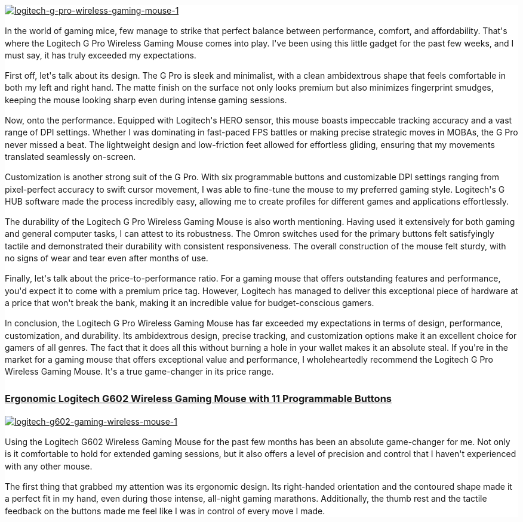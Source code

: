 <div class="image"><a href="https://serp.ly/@serpgames/amazon/logitech-pro-gaming-mouse?utm_source=serpgames&utm_medium=organic&utm_campaign=website"><img alt="logitech-g-pro-wireless-gaming-mouse-1" src="https://imagedelivery.net/vy2bglCGN6hEeWOnSe2c7A/logitech-g-pro-wireless-gaming-mouse-1/w=720,h=540,fit=pad,background=black"/></a></div>

In the world of gaming mice, few manage to strike that perfect balance between performance, comfort, and affordability. That's where the Logitech G Pro Wireless Gaming Mouse comes into play. I've been using this little gadget for the past few weeks, and I must say, it has truly exceeded my expectations. 

First off, let's talk about its design. The G Pro is sleek and minimalist, with a clean ambidextrous shape that feels comfortable in both my left and right hand. The matte finish on the surface not only looks premium but also minimizes fingerprint smudges, keeping the mouse looking sharp even during intense gaming sessions. 

Now, onto the performance. Equipped with Logitech's HERO sensor, this mouse boasts impeccable tracking accuracy and a vast range of DPI settings. Whether I was dominating in fast-paced FPS battles or making precise strategic moves in MOBAs, the G Pro never missed a beat. The lightweight design and low-friction feet allowed for effortless gliding, ensuring that my movements translated seamlessly on-screen. 

Customization is another strong suit of the G Pro. With six programmable buttons and customizable DPI settings ranging from pixel-perfect accuracy to swift cursor movement, I was able to fine-tune the mouse to my preferred gaming style. Logitech's G HUB software made the process incredibly easy, allowing me to create profiles for different games and applications effortlessly. 

The durability of the Logitech G Pro Wireless Gaming Mouse is also worth mentioning. Having used it extensively for both gaming and general computer tasks, I can attest to its robustness. The Omron switches used for the primary buttons felt satisfyingly tactile and demonstrated their durability with consistent responsiveness. The overall construction of the mouse felt sturdy, with no signs of wear and tear even after months of use. 

Finally, let's talk about the price-to-performance ratio. For a gaming mouse that offers outstanding features and performance, you'd expect it to come with a premium price tag. However, Logitech has managed to deliver this exceptional piece of hardware at a price that won't break the bank, making it an incredible value for budget-conscious gamers. 

In conclusion, the Logitech G Pro Wireless Gaming Mouse has far exceeded my expectations in terms of design, performance, customization, and durability. Its ambidextrous design, precise tracking, and customization options make it an excellent choice for gamers of all genres. The fact that it does all this without burning a hole in your wallet makes it an absolute steal. If you're in the market for a gaming mouse that offers exceptional value and performance, I wholeheartedly recommend the Logitech G Pro Wireless Gaming Mouse. It's a true game-changer in its price range. 


### [Ergonomic Logitech G602 Wireless Gaming Mouse with 11 Programmable Buttons](https://serp.ly/@serpgames/amazon/logitech-pro-gaming-mouse?utm\_source=serpgames&utm\_medium=organic&utm\_campaign=website)

<div class="image"><a href="https://serp.ly/@serpgames/amazon/logitech-pro-gaming-mouse?utm_source=serpgames&utm_medium=organic&utm_campaign=website"><img alt="logitech-g602-gaming-wireless-mouse-1" src="https://imagedelivery.net/vy2bglCGN6hEeWOnSe2c7A/logitech-g602-gaming-wireless-mouse-1/w=720,h=540,fit=pad,background=black"/></a></div>

Using the Logitech G602 Wireless Gaming Mouse for the past few months has been an absolute game-changer for me. Not only is it comfortable to hold for extended gaming sessions, but it also offers a level of precision and control that I haven't experienced with any other mouse. 

The first thing that grabbed my attention was its ergonomic design. Its right-handed orientation and the contoured shape made it a perfect fit in my hand, even during those intense, all-night gaming marathons. Additionally, the thumb rest and the tactile feedback on the buttons made me feel like I was in control of every move I made. 
